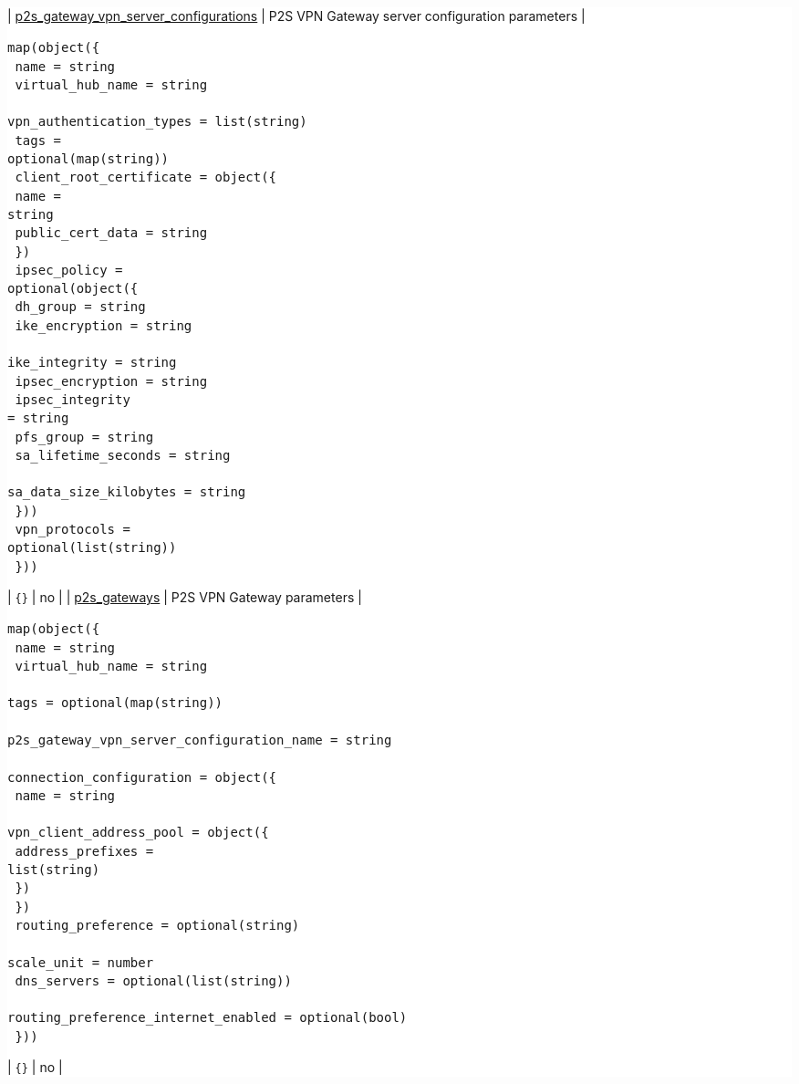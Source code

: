 | <a name="input_p2s_gateway_vpn_server_configurations"></a> [p2s\_gateway\_vpn\_server\_configurations](#input\_p2s\_gateway\_vpn\_server\_configurations) | P2S VPN Gateway server configuration parameters                                                                                   | <pre>map(object({<br>    name                     = string<br>    virtual_hub_name         = string<br>    vpn_authentication_types = list(string)<br>    tags                     = optional(map(string))<br>    client_root_certificate = object({<br>      name             = string<br>      public_cert_data = string<br>    })<br>    ipsec_policy = optional(object({<br>      dh_group               = string<br>      ike_encryption         = string<br>      ike_integrity          = string<br>      ipsec_encryption       = string<br>      ipsec_integrity        = string<br>      pfs_group              = string<br>      sa_lifetime_seconds    = string<br>      sa_data_size_kilobytes = string<br>    }))<br>    vpn_protocols = optional(list(string))<br>  }))</pre>                                                                                                                                                                                                                                                                                                                                                                                                                                                                                                                                                                                                                                                                                                                                                                                                                                                                                                                                                                                                                                                                                                                                                                                                                                                                                                                                                                                                            | `{}`         |    no    |
| <a name="input_p2s_gateways"></a> [p2s\_gateways](#input\_p2s\_gateways)                                                                                  | P2S VPN Gateway parameters                                                                                                        | <pre>map(object({<br>    name                                      = string<br>    virtual_hub_name                          = string<br>    tags                                      = optional(map(string))<br>    p2s_gateway_vpn_server_configuration_name = string<br>    connection_configuration = object({<br>      name = string<br>      vpn_client_address_pool = object({<br>        address_prefixes = list(string)<br>      })<br>    })<br>    routing_preference                  = optional(string)<br>    scale_unit                          = number<br>    dns_servers                         = optional(list(string))<br>    routing_preference_internet_enabled = optional(bool)<br>  }))</pre>                                                                                                                                                                                                                                                                                                                                                                                                                                                                                                                                                                                                                                                                                                                                                                                                                                                                                                                                                                                                                                                                                                                                                                                                                                                                                                                                                                                                                                                                                | `{}`         |    no    |